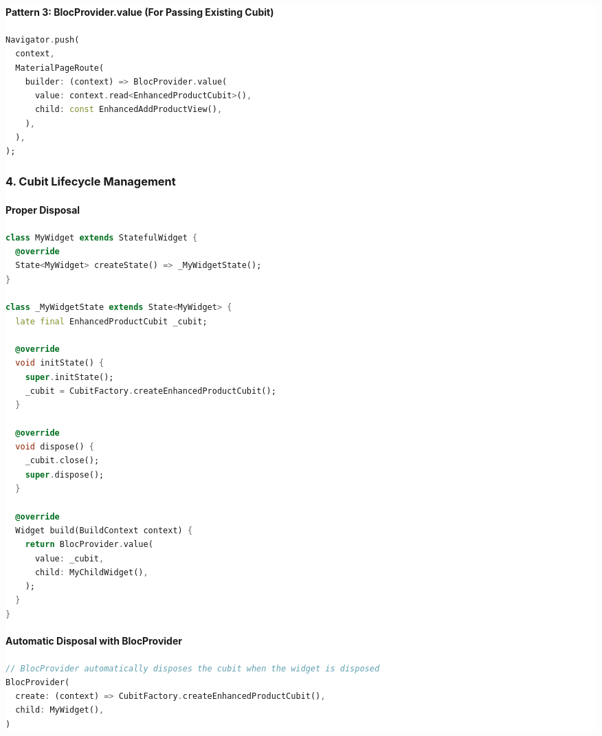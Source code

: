 #### Pattern 3: BlocProvider.value (For Passing Existing Cubit)
```dart
Navigator.push(
  context,
  MaterialPageRoute(
    builder: (context) => BlocProvider.value(
      value: context.read<EnhancedProductCubit>(),
      child: const EnhancedAddProductView(),
    ),
  ),
);
```

### 4. Cubit Lifecycle Management

#### Proper Disposal
```dart
class MyWidget extends StatefulWidget {
  @override
  State<MyWidget> createState() => _MyWidgetState();
}

class _MyWidgetState extends State<MyWidget> {
  late final EnhancedProductCubit _cubit;

  @override
  void initState() {
    super.initState();
    _cubit = CubitFactory.createEnhancedProductCubit();
  }

  @override
  void dispose() {
    _cubit.close();
    super.dispose();
  }

  @override
  Widget build(BuildContext context) {
    return BlocProvider.value(
      value: _cubit,
      child: MyChildWidget(),
    );
  }
}
```

#### Automatic Disposal with BlocProvider
```dart
// BlocProvider automatically disposes the cubit when the widget is disposed
BlocProvider(
  create: (context) => CubitFactory.createEnhancedProductCubit(),
  child: MyWidget(),
)
```

